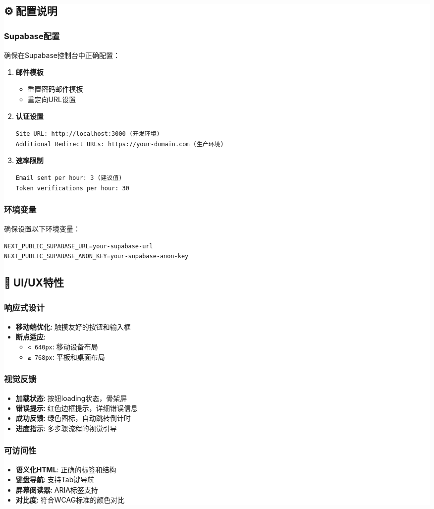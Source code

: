 ## ⚙️ 配置说明

### Supabase配置

确保在Supabase控制台中正确配置：

1. **邮件模板**
   - 重置密码邮件模板
   - 重定向URL设置

2. **认证设置**
   ```
   Site URL: http://localhost:3000 (开发环境)
   Additional Redirect URLs: https://your-domain.com (生产环境)
   ```

3. **速率限制**
   ```
   Email sent per hour: 3 (建议值)
   Token verifications per hour: 30
   ```

### 环境变量

确保设置以下环境变量：
```env
NEXT_PUBLIC_SUPABASE_URL=your-supabase-url
NEXT_PUBLIC_SUPABASE_ANON_KEY=your-supabase-anon-key
```

## 🎨 UI/UX特性

### 响应式设计

- **移动端优化**: 触摸友好的按钮和输入框
- **断点适应**: 
  - `< 640px`: 移动设备布局
  - `≥ 768px`: 平板和桌面布局

### 视觉反馈

- **加载状态**: 按钮loading状态，骨架屏
- **错误提示**: 红色边框提示，详细错误信息
- **成功反馈**: 绿色图标，自动跳转倒计时
- **进度指示**: 多步骤流程的视觉引导

### 可访问性

- **语义化HTML**: 正确的标签和结构
- **键盘导航**: 支持Tab键导航
- **屏幕阅读器**: ARIA标签支持
- **对比度**: 符合WCAG标准的颜色对比
